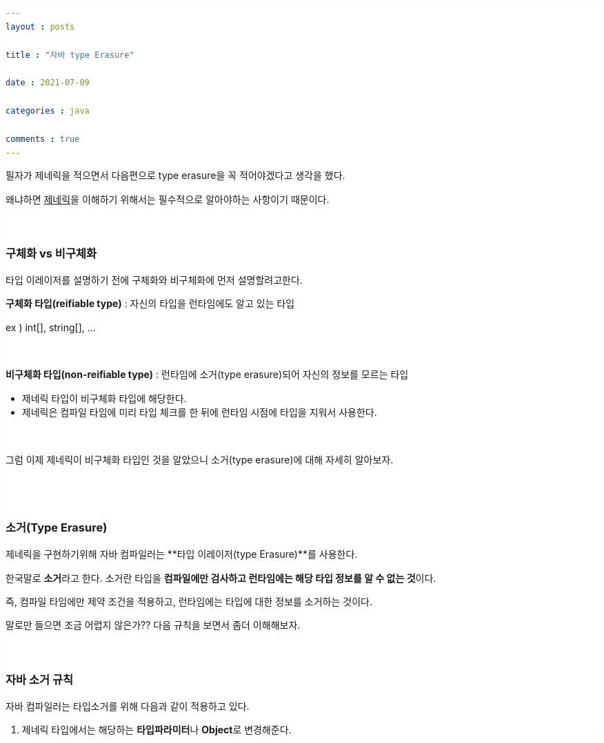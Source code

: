 ```yaml
---
layout : posts

title : "자바 type Erasure"

date : 2021-07-09

categories : java

comments : true
---
```




필자가 제네릭을 적으면서 다음편으로 type erasure을 꼭 적어야겠다고 생각을 했다.

왜냐하면 [제네릭](https://pkt369.github.io/java/java_Generic/)을 이해하기 위해서는 필수적으로 알아야하는 사항이기 때문이다.

<br>

<h3>구체화 vs 비구체화</h3>

타입 이레이저를 설명하기 전에 구체화와 비구체화에 먼저 설명할려고한다.

**구체화 타입(reifiable type)** : 자신의 타입을 런타임에도 알고 있는 타입 

ex ) int[], string[], ...

<br>

**비구체화 타입(non-reifiable type)** : 런타임에 소거(type erasure)되어 자신의 정보를 모르는 타입

- 제네릭 타입이 비구체화 타입에 해당한다.
- 제네릭은 컴파일 타임에 미리 타입 체크를 한 뒤에 런타임 시점에 타입을 지워서 사용한다.

<br>

그럼 이제 제네릭이 비구체화 타입인 것을 알았으니 소거(type erasure)에 대해 자세히 알아보자.

<br>

<br>

<h3>소거(Type Erasure)</h3>

제네릭을 구현하기위해 자바 컴파일러는 **타입 이레이저(type Erasure)**를 사용한다.

한국말로 **소거**라고 한다. 소거란 타입을 **컴파일에만 검사하고 런타임에는 해당 타입 정보를 알 수 없는 것**이다.

즉, 컴파일 타임에만 제약 조건을 적용하고, 런타임에는 타입에 대한 정보를 소거하는 것이다.

말로만 들으면 조금 어렵지 않은가?? 다음 규칙을 보면서 좀더 이해해보자.

<br>

<h3>자바 소거 규칙</h3>

자바 컴파일러는 타입소거를 위해 다음과 같이 적용하고 있다.

1. 제네릭 타입에서는 해당하는 **타입파라미터**나 **Object**로 변경해준다.
